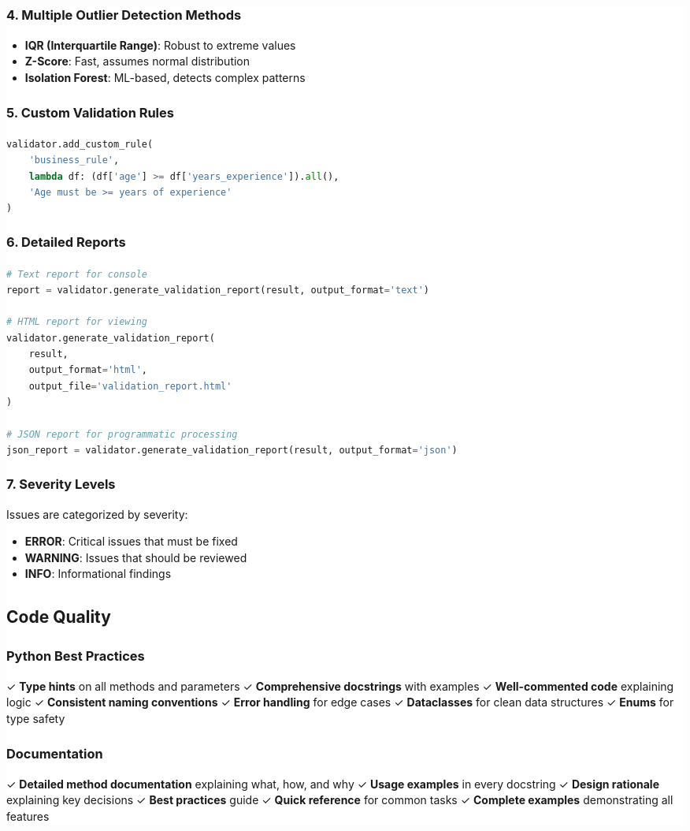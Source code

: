 ### 4. Multiple Outlier Detection Methods
- **IQR (Interquartile Range)**: Robust to extreme values
- **Z-Score**: Fast, assumes normal distribution
- **Isolation Forest**: ML-based, detects complex patterns

### 5. Custom Validation Rules
```python
validator.add_custom_rule(
    'business_rule',
    lambda df: (df['age'] >= df['years_experience']).all(),
    'Age must be >= years of experience'
)
```

### 6. Detailed Reports
```python
# Text report for console
report = validator.generate_validation_report(result, output_format='text')

# HTML report for viewing
validator.generate_validation_report(
    result,
    output_format='html',
    output_file='validation_report.html'
)

# JSON report for programmatic processing
json_report = validator.generate_validation_report(result, output_format='json')
```

### 7. Severity Levels
Issues are categorized by severity:
- **ERROR**: Critical issues that must be fixed
- **WARNING**: Issues that should be reviewed
- **INFO**: Informational findings

## Code Quality

### Python Best Practices
✓ **Type hints** on all methods and parameters
✓ **Comprehensive docstrings** with examples
✓ **Well-commented code** explaining logic
✓ **Consistent naming conventions**
✓ **Error handling** for edge cases
✓ **Dataclasses** for clean data structures
✓ **Enums** for type safety

### Documentation
✓ **Detailed method documentation** explaining what, how, and why
✓ **Usage examples** in every docstring
✓ **Design rationale** explaining key decisions
✓ **Best practices** guide
✓ **Quick reference** for common tasks
✓ **Complete examples** demonstrating all features
